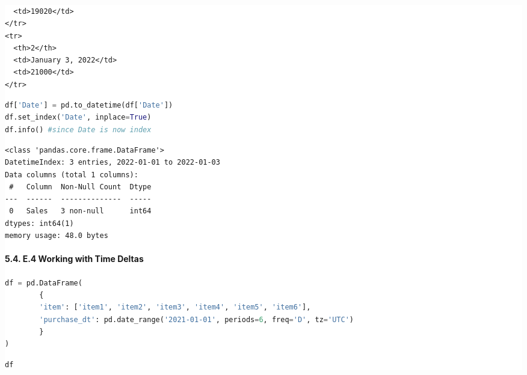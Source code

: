       <td>19020</td>
    </tr>
    <tr>
      <th>2</th>
      <td>January 3, 2022</td>
      <td>21000</td>
    </tr>
  </tbody>
</table>
</div>




```python
df['Date'] = pd.to_datetime(df['Date'])
df.set_index('Date', inplace=True)
df.info() #since Date is now index
```

    <class 'pandas.core.frame.DataFrame'>
    DatetimeIndex: 3 entries, 2022-01-01 to 2022-01-03
    Data columns (total 1 columns):
     #   Column  Non-Null Count  Dtype
    ---  ------  --------------  -----
     0   Sales   3 non-null      int64
    dtypes: int64(1)
    memory usage: 48.0 bytes


####  5.4. <a name='e.4-working-with-time-deltas'></a>E.4 Working with Time Deltas


```python
df = pd.DataFrame(
        {       
        'item': ['item1', 'item2', 'item3', 'item4', 'item5', 'item6'],
        'purchase_dt': pd.date_range('2021-01-01', periods=6, freq='D', tz='UTC')
        }
)
```


```python
df
```




<div>
<style scoped>
    .dataframe tbody tr th:only-of-type {
        vertical-align: middle;
    }
